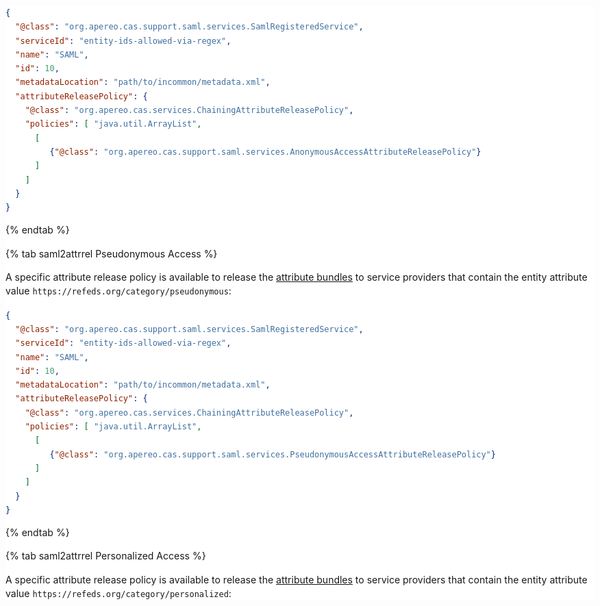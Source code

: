 ```json
{
  "@class": "org.apereo.cas.support.saml.services.SamlRegisteredService",
  "serviceId": "entity-ids-allowed-via-regex",
  "name": "SAML",
  "id": 10,
  "metadataLocation": "path/to/incommon/metadata.xml",
  "attributeReleasePolicy": {
    "@class": "org.apereo.cas.services.ChainingAttributeReleasePolicy",
    "policies": [ "java.util.ArrayList",
      [
         {"@class": "org.apereo.cas.support.saml.services.AnonymousAccessAttributeReleasePolicy"}
      ]
    ]
  }
}
```

{% endtab %}

{% tab saml2attrrel Pseudonymous Access %}

A specific attribute release policy is available to release the [attribute bundles](https://refeds.org/category/pseudonymous)
to service providers that contain the entity attribute value `https://refeds.org/category/pseudonymous`:

```json
{
  "@class": "org.apereo.cas.support.saml.services.SamlRegisteredService",
  "serviceId": "entity-ids-allowed-via-regex",
  "name": "SAML",
  "id": 10,
  "metadataLocation": "path/to/incommon/metadata.xml",
  "attributeReleasePolicy": {
    "@class": "org.apereo.cas.services.ChainingAttributeReleasePolicy",
    "policies": [ "java.util.ArrayList",
      [
         {"@class": "org.apereo.cas.support.saml.services.PseudonymousAccessAttributeReleasePolicy"}
      ]
    ]
  }
}
```

{% endtab %}

{% tab saml2attrrel Personalized Access %}

A specific attribute release policy is available to release the [attribute bundles](https://refeds.org/category/personalized)
to service providers that contain the entity attribute value `https://refeds.org/category/personalized`:
